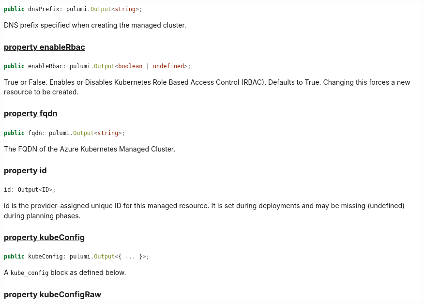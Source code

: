 ```typescript
public dnsPrefix: pulumi.Output<string>;
```


DNS prefix specified when creating the managed cluster.

<h3 class="pdoc-member-header">
<a class="pdoc-child-name" href="https://github.com/pulumi/pulumi-azure/blob/master/sdk/nodejs/containerservice/kubernetesCluster.ts#L41">property enableRbac</a>
</h3>

```typescript
public enableRbac: pulumi.Output<boolean | undefined>;
```


True or False. Enables or Disables Kubernetes Role Based Access Control (RBAC). Defaults to True. Changing this forces a new resource to be created.

<h3 class="pdoc-member-header">
<a class="pdoc-child-name" href="https://github.com/pulumi/pulumi-azure/blob/master/sdk/nodejs/containerservice/kubernetesCluster.ts#L45">property fqdn</a>
</h3>

```typescript
public fqdn: pulumi.Output<string>;
```


The FQDN of the Azure Kubernetes Managed Cluster.

<h3 class="pdoc-member-header">
<a class="pdoc-child-name" href="https://github.com/pulumi/pulumi-azure/blob/master/sdk/nodejs/node_modules/@pulumi/pulumi/resource.d.ts#L80">property id</a>
</h3>

```typescript
id: Output<ID>;
```


id is the provider-assigned unique ID for this managed resource.  It is set during
deployments and may be missing (undefined) during planning phases.

<h3 class="pdoc-member-header">
<a class="pdoc-child-name" href="https://github.com/pulumi/pulumi-azure/blob/master/sdk/nodejs/containerservice/kubernetesCluster.ts#L49">property kubeConfig</a>
</h3>

```typescript
public kubeConfig: pulumi.Output<{ ... }>;
```


A `kube_config` block as defined below.

<h3 class="pdoc-member-header">
<a class="pdoc-child-name" href="https://github.com/pulumi/pulumi-azure/blob/master/sdk/nodejs/containerservice/kubernetesCluster.ts#L55">property kubeConfigRaw</a>
</h3>

